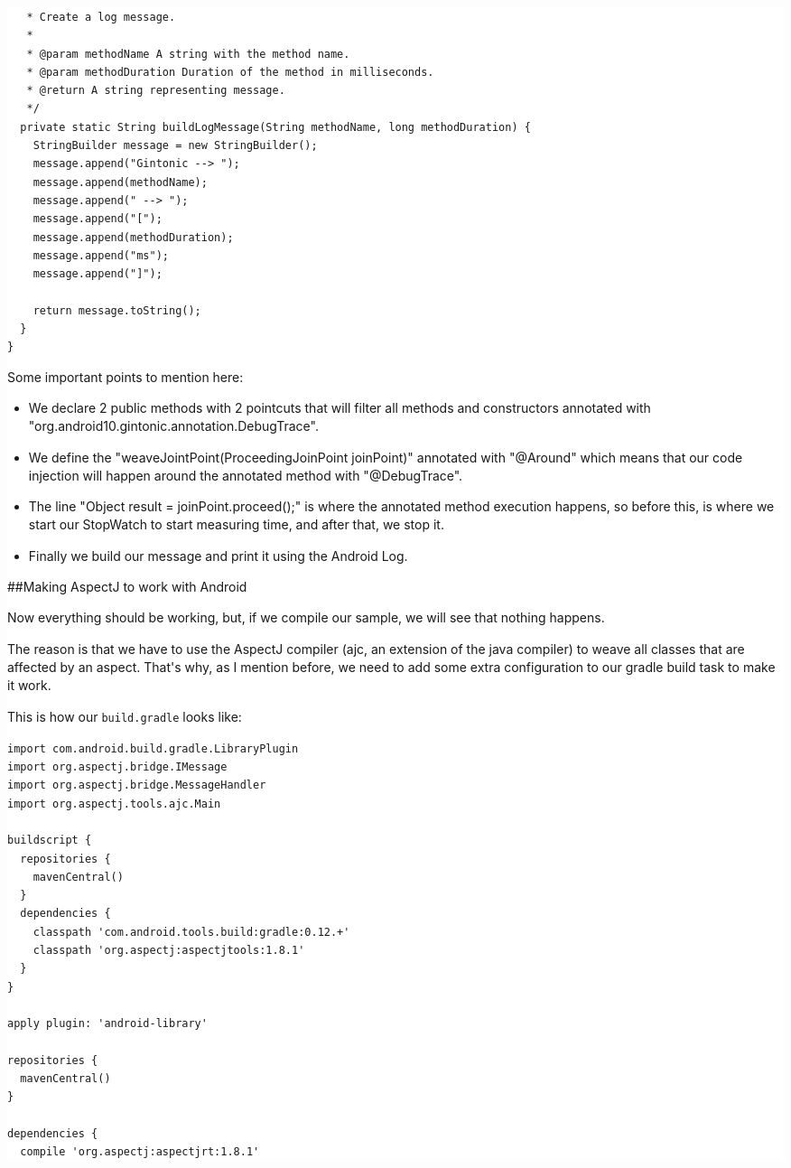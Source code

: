 ```
   * Create a log message.
   *
   * @param methodName A string with the method name.
   * @param methodDuration Duration of the method in milliseconds.
   * @return A string representing message.
   */
  private static String buildLogMessage(String methodName, long methodDuration) {
    StringBuilder message = new StringBuilder();
    message.append("Gintonic --> ");
    message.append(methodName);
    message.append(" --> ");
    message.append("[");
    message.append(methodDuration);
    message.append("ms");
    message.append("]");

    return message.toString();
  }
}
```

Some important points to mention here:

+ We declare 2 public methods with 2 pointcuts that will filter all methods and constructors annotated with "org.android10.gintonic.annotation.DebugTrace".

+ We define the "weaveJointPoint(ProceedingJoinPoint joinPoint)" annotated with "@Around" which means that our code injection will happen around the annotated method with "@DebugTrace".

+ The line "Object result = joinPoint.proceed();" is where the annotated method execution happens, so before this, is where we start our StopWatch to start measuring time, and after that, we stop it.

+ Finally we build our message and print it using the Android Log.

##Making AspectJ to work with Android

Now everything should be working, but, if we compile our sample, we will see that nothing happens.

The reason is that we have to use the AspectJ compiler (ajc, an extension of the java compiler) to weave all classes that are affected by an aspect. That's why, as I mention before, we need to add some extra configuration to our gradle build task to make it work.

This is how our ``build.gradle`` looks like:

```
import com.android.build.gradle.LibraryPlugin
import org.aspectj.bridge.IMessage
import org.aspectj.bridge.MessageHandler
import org.aspectj.tools.ajc.Main

buildscript {
  repositories {
    mavenCentral()
  }
  dependencies {
    classpath 'com.android.tools.build:gradle:0.12.+'
    classpath 'org.aspectj:aspectjtools:1.8.1'
  }
}

apply plugin: 'android-library'

repositories {
  mavenCentral()
}

dependencies {
  compile 'org.aspectj:aspectjrt:1.8.1'
```